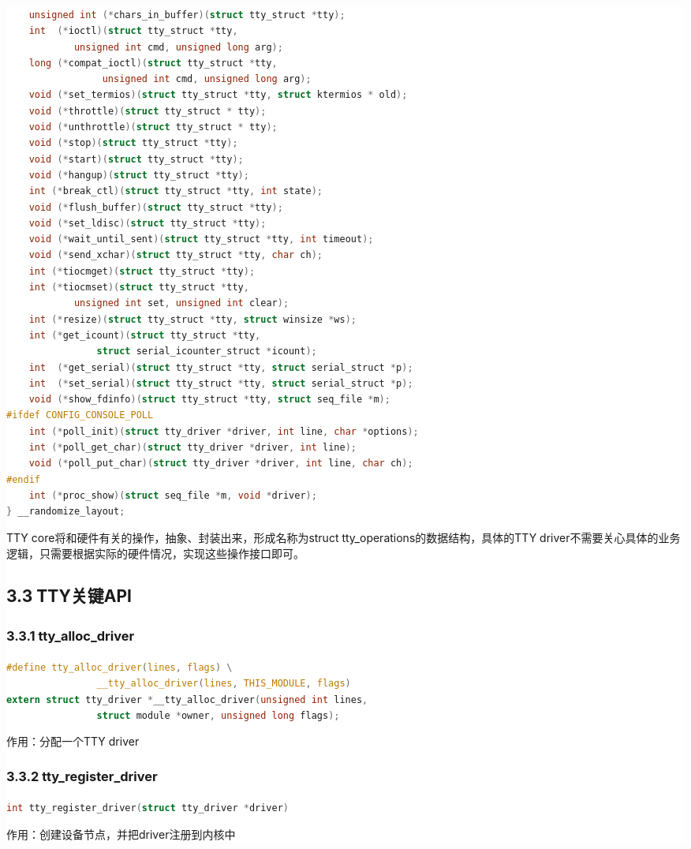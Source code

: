 ```C
	unsigned int (*chars_in_buffer)(struct tty_struct *tty);
	int  (*ioctl)(struct tty_struct *tty,
		    unsigned int cmd, unsigned long arg);
	long (*compat_ioctl)(struct tty_struct *tty,
			     unsigned int cmd, unsigned long arg);
	void (*set_termios)(struct tty_struct *tty, struct ktermios * old);
	void (*throttle)(struct tty_struct * tty);
	void (*unthrottle)(struct tty_struct * tty);
	void (*stop)(struct tty_struct *tty);
	void (*start)(struct tty_struct *tty);
	void (*hangup)(struct tty_struct *tty);
	int (*break_ctl)(struct tty_struct *tty, int state);
	void (*flush_buffer)(struct tty_struct *tty);
	void (*set_ldisc)(struct tty_struct *tty);
	void (*wait_until_sent)(struct tty_struct *tty, int timeout);
	void (*send_xchar)(struct tty_struct *tty, char ch);
	int (*tiocmget)(struct tty_struct *tty);
	int (*tiocmset)(struct tty_struct *tty,
			unsigned int set, unsigned int clear);
	int (*resize)(struct tty_struct *tty, struct winsize *ws);
	int (*get_icount)(struct tty_struct *tty,
				struct serial_icounter_struct *icount);
	int  (*get_serial)(struct tty_struct *tty, struct serial_struct *p);
	int  (*set_serial)(struct tty_struct *tty, struct serial_struct *p);
	void (*show_fdinfo)(struct tty_struct *tty, struct seq_file *m);
#ifdef CONFIG_CONSOLE_POLL
	int (*poll_init)(struct tty_driver *driver, int line, char *options);
	int (*poll_get_char)(struct tty_driver *driver, int line);
	void (*poll_put_char)(struct tty_driver *driver, int line, char ch);
#endif
	int (*proc_show)(struct seq_file *m, void *driver);
} __randomize_layout;
```
TTY core将和硬件有关的操作，抽象、封装出来，形成名称为struct tty_operations的数据结构，具体的TTY driver不需要关心具体的业务逻辑，只需要根据实际的硬件情况，实现这些操作接口即可。

## 3.3  TTY关键API
### 3.3.1 tty_alloc_driver
```C
#define tty_alloc_driver(lines, flags) \
                __tty_alloc_driver(lines, THIS_MODULE, flags)
extern struct tty_driver *__tty_alloc_driver(unsigned int lines,
                struct module *owner, unsigned long flags);
```
作用：分配一个TTY driver

### 3.3.2 tty_register_driver
```C
int tty_register_driver(struct tty_driver *driver)
```
作用：创建设备节点，并把driver注册到内核中
